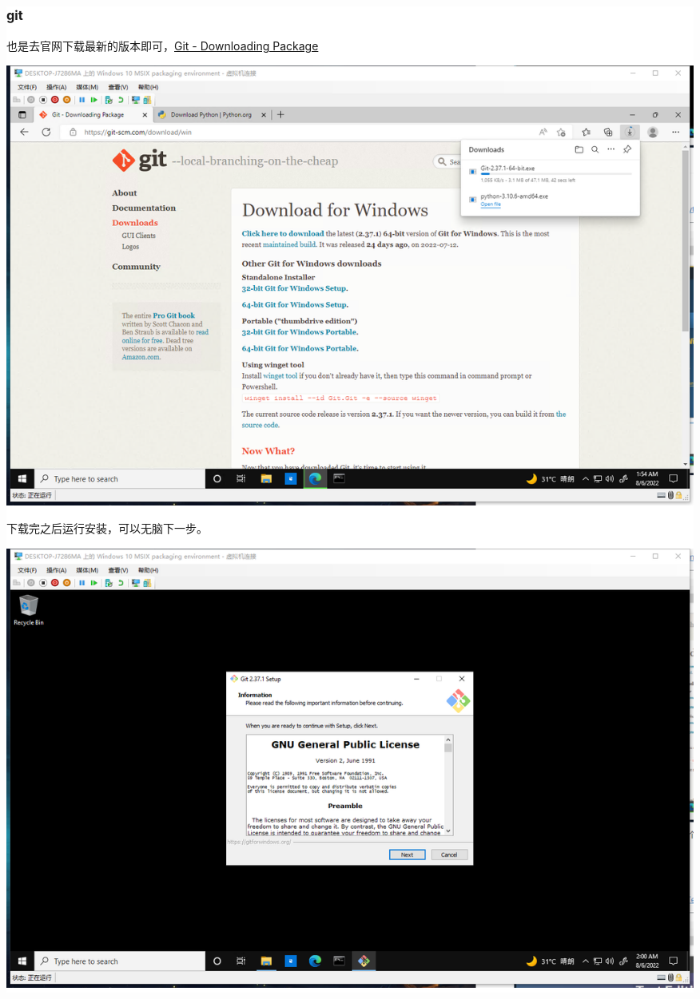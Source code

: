 ### git

也是去官网下载最新的版本即可，[Git - Downloading Package](https://git-scm.com/download/win)

![image-20220806005419912](assets/image-20220806005419912.png)

下载完之后运行安装，可以无脑下一步。

![image-20220806010104065](assets/image-20220806010104065.png)